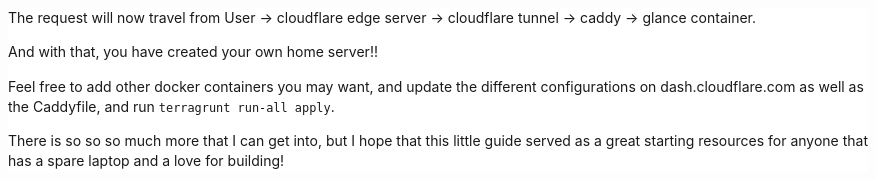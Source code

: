 The request will now travel from User -> cloudflare edge server -> cloudflare tunnel -> caddy -> glance container.

And with that, you have created your own home server!! 

Feel free to add other docker containers you may want, and update the different configurations on dash.cloudflare.com as well as the Caddyfile, and run `terragrunt run-all apply`.

There is so so so much more that I can get into, but I hope that this little guide served as a great starting resources for anyone that has a spare laptop and a love for building!

